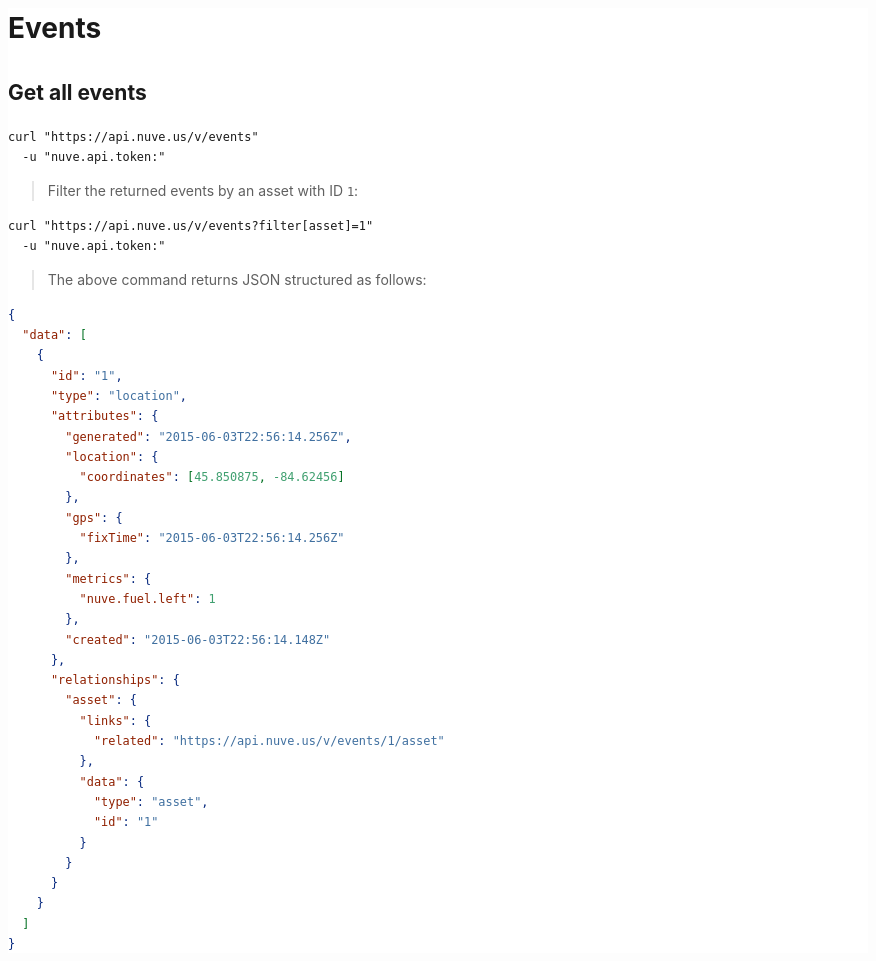 # Events

## Get all events

```shell
curl "https://api.nuve.us/v/events"
  -u "nuve.api.token:"
```

> Filter the returned events by an asset with ID `1`:

```shell
curl "https://api.nuve.us/v/events?filter[asset]=1"
  -u "nuve.api.token:"
```

> The above command returns JSON structured as follows:

```json
{
  "data": [
    {
      "id": "1",
      "type": "location",
      "attributes": {
        "generated": "2015-06-03T22:56:14.256Z",
        "location": {
          "coordinates": [45.850875, -84.62456]
        },
        "gps": {
          "fixTime": "2015-06-03T22:56:14.256Z"
        },
        "metrics": {
          "nuve.fuel.left": 1
        },
        "created": "2015-06-03T22:56:14.148Z"
      },
      "relationships": {
        "asset": {
          "links": {
            "related": "https://api.nuve.us/v/events/1/asset"
          },
          "data": {
            "type": "asset",
            "id": "1"
          }
        }
      }
    }
  ]
}
```
